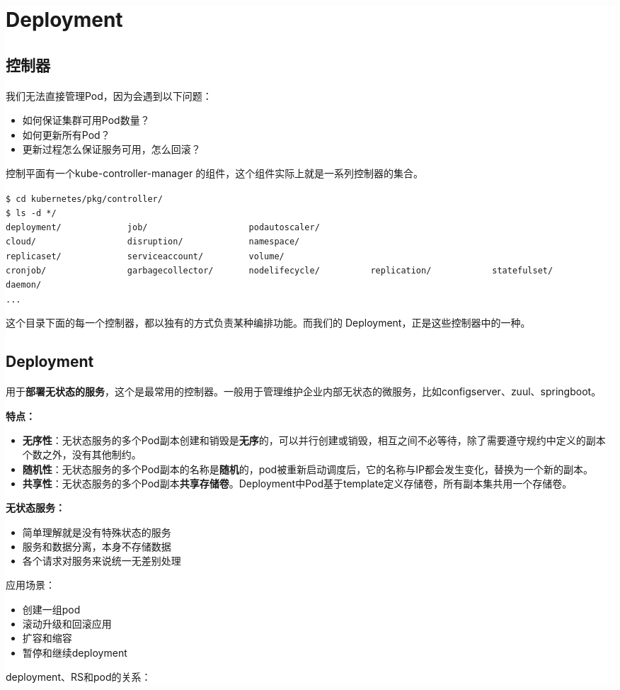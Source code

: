 # Deployment

## 控制器

我们无法直接管理Pod，因为会遇到以下问题：

- 如何保证集群可用Pod数量？
- 如何更新所有Pod？
- 更新过程怎么保证服务可用，怎么回滚？



控制平面有一个kube-controller-manager 的组件，这个组件实际上就是一系列控制器的集合。

```shell
$ cd kubernetes/pkg/controller/
$ ls -d */             
deployment/             job/                    podautoscaler/         
cloud/                  disruption/             namespace/             
replicaset/             serviceaccount/         volume/
cronjob/                garbagecollector/       nodelifecycle/          replication/            statefulset/            daemon/
...
```

这个目录下面的每一个控制器，都以独有的方式负责某种编排功能。而我们的 Deployment，正是这些控制器中的一种。

## Deployment

用于**部署无状态的服务**，这个是最常用的控制器。一般用于管理维护企业内部无状态的微服务，比如configserver、zuul、springboot。



**特点：**

- **无序性**：无状态服务的多个Pod副本创建和销毁是**无序**的，可以并行创建或销毁，相互之间不必等待，除了需要遵守规约中定义的副本个数之外，没有其他制约。
- **随机性**：无状态服务的多个Pod副本的名称是**随机**的，pod被重新启动调度后，它的名称与IP都会发生变化，替换为一个新的副本。
- **共享性**：无状态服务的多个Pod副本**共享存储卷**。Deployment中Pod基于template定义存储卷，所有副本集共用一个存储卷。



**无状态服务：**

- 简单理解就是没有特殊状态的服务
- 服务和数据分离，本身不存储数据
- 各个请求对服务来说统一无差别处理



应用场景：

- 创建一组pod
- 滚动升级和回滚应用
- 扩容和缩容
- 暂停和继续deployment



deployment、RS和pod的关系：
